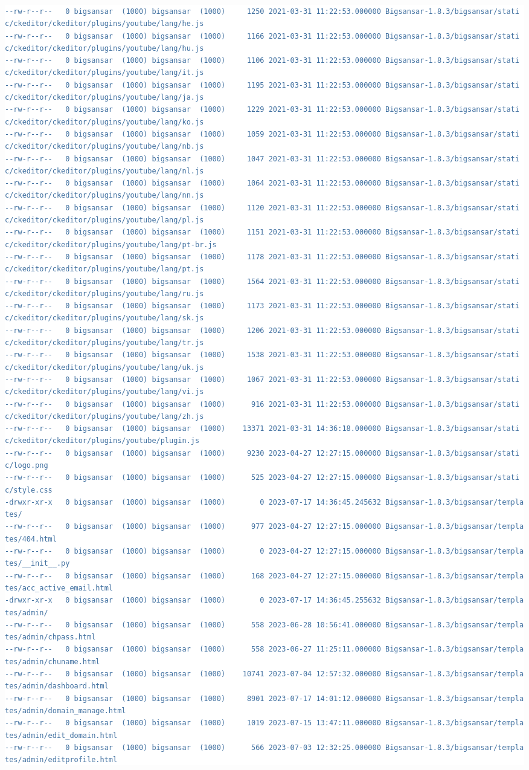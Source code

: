 ```diff
--rw-r--r--   0 bigsansar  (1000) bigsansar  (1000)     1250 2021-03-31 11:22:53.000000 Bigsansar-1.8.3/bigsansar/static/ckeditor/ckeditor/plugins/youtube/lang/he.js
--rw-r--r--   0 bigsansar  (1000) bigsansar  (1000)     1166 2021-03-31 11:22:53.000000 Bigsansar-1.8.3/bigsansar/static/ckeditor/ckeditor/plugins/youtube/lang/hu.js
--rw-r--r--   0 bigsansar  (1000) bigsansar  (1000)     1106 2021-03-31 11:22:53.000000 Bigsansar-1.8.3/bigsansar/static/ckeditor/ckeditor/plugins/youtube/lang/it.js
--rw-r--r--   0 bigsansar  (1000) bigsansar  (1000)     1195 2021-03-31 11:22:53.000000 Bigsansar-1.8.3/bigsansar/static/ckeditor/ckeditor/plugins/youtube/lang/ja.js
--rw-r--r--   0 bigsansar  (1000) bigsansar  (1000)     1229 2021-03-31 11:22:53.000000 Bigsansar-1.8.3/bigsansar/static/ckeditor/ckeditor/plugins/youtube/lang/ko.js
--rw-r--r--   0 bigsansar  (1000) bigsansar  (1000)     1059 2021-03-31 11:22:53.000000 Bigsansar-1.8.3/bigsansar/static/ckeditor/ckeditor/plugins/youtube/lang/nb.js
--rw-r--r--   0 bigsansar  (1000) bigsansar  (1000)     1047 2021-03-31 11:22:53.000000 Bigsansar-1.8.3/bigsansar/static/ckeditor/ckeditor/plugins/youtube/lang/nl.js
--rw-r--r--   0 bigsansar  (1000) bigsansar  (1000)     1064 2021-03-31 11:22:53.000000 Bigsansar-1.8.3/bigsansar/static/ckeditor/ckeditor/plugins/youtube/lang/nn.js
--rw-r--r--   0 bigsansar  (1000) bigsansar  (1000)     1120 2021-03-31 11:22:53.000000 Bigsansar-1.8.3/bigsansar/static/ckeditor/ckeditor/plugins/youtube/lang/pl.js
--rw-r--r--   0 bigsansar  (1000) bigsansar  (1000)     1151 2021-03-31 11:22:53.000000 Bigsansar-1.8.3/bigsansar/static/ckeditor/ckeditor/plugins/youtube/lang/pt-br.js
--rw-r--r--   0 bigsansar  (1000) bigsansar  (1000)     1178 2021-03-31 11:22:53.000000 Bigsansar-1.8.3/bigsansar/static/ckeditor/ckeditor/plugins/youtube/lang/pt.js
--rw-r--r--   0 bigsansar  (1000) bigsansar  (1000)     1564 2021-03-31 11:22:53.000000 Bigsansar-1.8.3/bigsansar/static/ckeditor/ckeditor/plugins/youtube/lang/ru.js
--rw-r--r--   0 bigsansar  (1000) bigsansar  (1000)     1173 2021-03-31 11:22:53.000000 Bigsansar-1.8.3/bigsansar/static/ckeditor/ckeditor/plugins/youtube/lang/sk.js
--rw-r--r--   0 bigsansar  (1000) bigsansar  (1000)     1206 2021-03-31 11:22:53.000000 Bigsansar-1.8.3/bigsansar/static/ckeditor/ckeditor/plugins/youtube/lang/tr.js
--rw-r--r--   0 bigsansar  (1000) bigsansar  (1000)     1538 2021-03-31 11:22:53.000000 Bigsansar-1.8.3/bigsansar/static/ckeditor/ckeditor/plugins/youtube/lang/uk.js
--rw-r--r--   0 bigsansar  (1000) bigsansar  (1000)     1067 2021-03-31 11:22:53.000000 Bigsansar-1.8.3/bigsansar/static/ckeditor/ckeditor/plugins/youtube/lang/vi.js
--rw-r--r--   0 bigsansar  (1000) bigsansar  (1000)      916 2021-03-31 11:22:53.000000 Bigsansar-1.8.3/bigsansar/static/ckeditor/ckeditor/plugins/youtube/lang/zh.js
--rw-r--r--   0 bigsansar  (1000) bigsansar  (1000)    13371 2021-03-31 14:36:18.000000 Bigsansar-1.8.3/bigsansar/static/ckeditor/ckeditor/plugins/youtube/plugin.js
--rw-r--r--   0 bigsansar  (1000) bigsansar  (1000)     9230 2023-04-27 12:27:15.000000 Bigsansar-1.8.3/bigsansar/static/logo.png
--rw-r--r--   0 bigsansar  (1000) bigsansar  (1000)      525 2023-04-27 12:27:15.000000 Bigsansar-1.8.3/bigsansar/static/style.css
-drwxr-xr-x   0 bigsansar  (1000) bigsansar  (1000)        0 2023-07-17 14:36:45.245632 Bigsansar-1.8.3/bigsansar/templates/
--rw-r--r--   0 bigsansar  (1000) bigsansar  (1000)      977 2023-04-27 12:27:15.000000 Bigsansar-1.8.3/bigsansar/templates/404.html
--rw-r--r--   0 bigsansar  (1000) bigsansar  (1000)        0 2023-04-27 12:27:15.000000 Bigsansar-1.8.3/bigsansar/templates/__init__.py
--rw-r--r--   0 bigsansar  (1000) bigsansar  (1000)      168 2023-04-27 12:27:15.000000 Bigsansar-1.8.3/bigsansar/templates/acc_active_email.html
-drwxr-xr-x   0 bigsansar  (1000) bigsansar  (1000)        0 2023-07-17 14:36:45.255632 Bigsansar-1.8.3/bigsansar/templates/admin/
--rw-r--r--   0 bigsansar  (1000) bigsansar  (1000)      558 2023-06-28 10:56:41.000000 Bigsansar-1.8.3/bigsansar/templates/admin/chpass.html
--rw-r--r--   0 bigsansar  (1000) bigsansar  (1000)      558 2023-06-27 11:25:11.000000 Bigsansar-1.8.3/bigsansar/templates/admin/chuname.html
--rw-r--r--   0 bigsansar  (1000) bigsansar  (1000)    10741 2023-07-04 12:57:32.000000 Bigsansar-1.8.3/bigsansar/templates/admin/dashboard.html
--rw-r--r--   0 bigsansar  (1000) bigsansar  (1000)     8901 2023-07-17 14:01:12.000000 Bigsansar-1.8.3/bigsansar/templates/admin/domain_manage.html
--rw-r--r--   0 bigsansar  (1000) bigsansar  (1000)     1019 2023-07-15 13:47:11.000000 Bigsansar-1.8.3/bigsansar/templates/admin/edit_domain.html
--rw-r--r--   0 bigsansar  (1000) bigsansar  (1000)      566 2023-07-03 12:32:25.000000 Bigsansar-1.8.3/bigsansar/templates/admin/editprofile.html
```